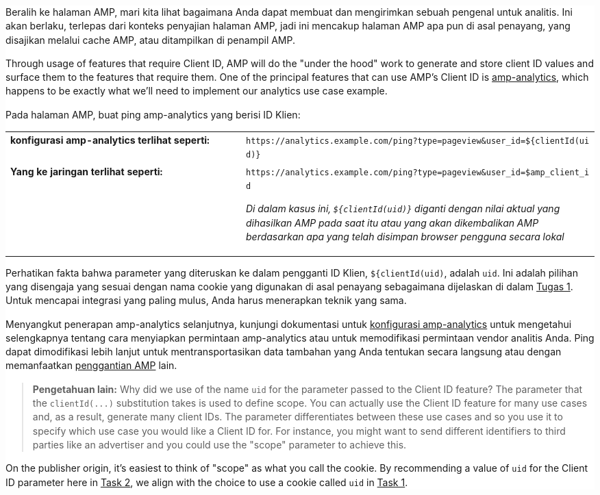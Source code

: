 Beralih ke halaman AMP, mari kita lihat bagaimana Anda dapat membuat dan mengirimkan sebuah pengenal untuk analitis. Ini akan berlaku, terlepas dari konteks penyajian halaman AMP, jadi ini mencakup halaman AMP apa pun di asal penayang, yang disajikan melalui cache AMP, atau ditampilkan di penampil AMP.

Through usage of features that require Client ID, AMP will do the "under the hood" work to generate and store client ID values and surface them to the features that require them. One of the principal features that can use AMP’s Client ID is [amp-analytics](https://amp.dev/documentation/components/amp-analytics), which happens to be exactly what we’ll need to implement our analytics use case example.

Pada halaman AMP, buat ping amp-analytics yang berisi ID Klien:

<table>
  <tr>
    <td width="40%"><strong>konfigurasi amp-analytics terlihat seperti:</strong></td>
    <td width="60%"><code>https://analytics.example.com/ping?type=pageview&user_id=${clientId(uid)}</code></td>
  </tr>
  <tr>
    <td><strong>Yang ke jaringan terlihat seperti:</strong></td>
    <td>
<code>https://analytics.example.com/ping?type=pageview&user_id=$amp_client_id</code><p><em>Di dalam kasus ini, <code>${clientId(uid)}</code> diganti dengan nilai aktual yang dihasilkan AMP pada saat itu atau yang akan dikembalikan AMP berdasarkan apa yang telah disimpan browser pengguna secara lokal</em></p>
</td>
  </tr>
</table>

Perhatikan fakta bahwa parameter yang diteruskan ke dalam pengganti ID Klien, `${clientId(uid)`, adalah `uid`. Ini adalah pilihan yang disengaja yang sesuai dengan nama cookie yang digunakan di asal penayang sebagaimana dijelaskan di dalam [Tugas 1](#task1). Untuk mencapai integrasi yang paling mulus, Anda harus menerapkan teknik yang sama.

Menyangkut penerapan amp-analytics selanjutnya, kunjungi dokumentasi untuk [konfigurasi amp-analytics](https://amp.dev/documentation/guides-and-tutorials/optimize-measure/configure-analytics/) untuk mengetahui selengkapnya tentang cara menyiapkan permintaan amp-analytics atau untuk memodifikasi permintaan vendor analitis Anda. Ping dapat dimodifikasi lebih lanjut untuk mentransportasikan data tambahan yang Anda tentukan secara langsung atau dengan memanfaatkan [penggantian AMP](https://github.com/ampproject/amphtml/blob/master/spec/amp-var-substitutions.md) lain.

> **Pengetahuan lain:**
> Why did we use of the name `uid` for the parameter passed to the Client ID feature? The parameter that the `clientId(...)` substitution takes is used to define scope. You can actually use the Client ID feature for many use cases and, as a result, generate many client IDs. The parameter differentiates between these use cases and so you use it to specify which use case you would like a Client ID for. For instance, you might want to send different identifiers to third parties like an advertiser and you could use the "scope" parameter to achieve this.

On the publisher origin, it’s easiest to think of "scope" as what you call the cookie. By recommending a value of `uid` for the Client ID parameter here in [Task 2](#task2), we align with the choice to use a cookie called `uid` in [Task 1](#task1).

<a id="task3"></a>
